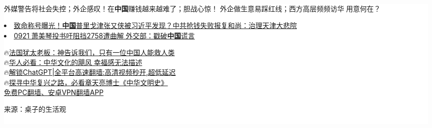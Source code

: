 外媒警告将社会失控；外企感叹！在<b>中国</b>赚钱越来越难了；胆战心惊！ 外企做生意易踩红线；西方高层频频访华 用意何在？</a></li> <li><a href='https://www.bannedbook.org/bnews/comments/20230921/1936688.html' target='_blank'>致命称号曝光！<b>中国</b>普里戈津张又侠被习近平发现？中共抢钱失败报复和尚：治理天津大悲院</a></li> <li><a href='https://www.bannedbook.org/bnews/taiwannews/20230921/1936685.html' target='_blank'>0921 萧美琴投书吁阻挡2758遭曲解 外交部：戳破<b>中国</b>谎言</a></li> </ul> <p class="texttj"> 🔥<a href="https://www.bannedbook.org/bnews/ssgc/20230219/1850782.html" target="_blank">法国犹太老板：神告诉我们，只有一位中国人能救人类</a><br/> 🔥<a href="https://www.bannedbook.org/bnews/comments/20220220/1694796.html" target="_blank">华人必看：中华文化的飓风 幸福感无法描述</a><br/> 🔥<a href="https://github.com/bannedbook/fanqiang/wiki/V2ray%E6%9C%BA%E5%9C%BA" target="_blank">解锁ChatGPT|全平台高速翻墙:高清视频秒开,超低延迟</a><br/> 🔥<a href="https://www.bannedbook.org/bnews/comments/20220808/1768773.html" target="_blank">探寻中华复兴之路，必看章天亮博士《中华文明史》</a><br/> <a href="https://github.com/bannedbook/fanqiang/wiki/%E7%A6%81%E9%97%BB%E7%BD%91%E5%AE%89%E5%8D%93%E7%BF%BB%E5%A2%99%E6%96%B0%E9%97%BBAPP" target="_blank">免费PC翻墙、安卓VPN翻墙APP</a><br/> </p><p class="src-info">来源：桌子的生活观 </p><a name='sharetosocial'></a> <div style="margin-bottom:5px;padding-bottom:5px;clear:both"> <div id="archive-pix-1" class="banner-ads">  <div id="27602x728x90x621x_ADSLOT1" clicktrack="%%CLICK_URL_ESC%%"></div>   </div> <div id="archive-pix-2" class="banner-ads">  <div id="27556x300x250x621x_ADSLOT1" clicktrack="%%CLICK_URL_ESC%%" style="margin:0 auto;text-align:center"></div>   </div> </div>  <div id="archive-pix-1" class="banner-ads">  <div id="27603x728x90x621x_ADSLOT1" clicktrack="%%CLICK_URL_ESC%%"></div>   </div> </div> 